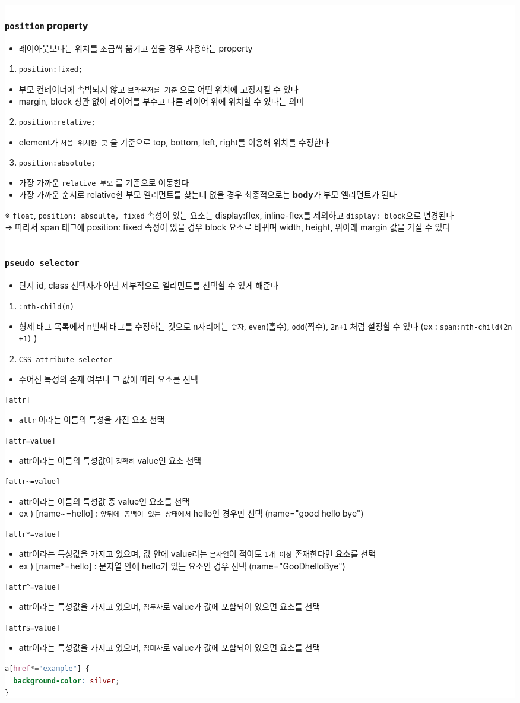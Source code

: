 ***

### `position` property
- 레이아웃보다는 위치를 조금씩 옮기고 싶을 경우 사용하는 property

1. `position:fixed;`
- 부모 컨테이너에 속박되지 않고 `브라우저를 기준` 으로 어떤 위치에 고정시킬 수 있다
- margin, block 상관 없이 레이어를 부수고 다른 레이어 위에 위치할 수 있다는 의미

2. `position:relative;`  
- element가 `처음 위치한 곳` 을 기준으로 top, bottom, left, right를 이용해 위치를 수정한다

3. `position:absolute;`
- 가장 가까운 `relative 부모` 를 기준으로 이동한다
- 가장 가까운 순서로 relative한 부모 엘리먼트를 찾는데 없을 경우 최종적으로는 **body**가 부모 엘리먼트가 된다

※ `float`, `position: absoulte, fixed` 속성이 있는 요소는 display:flex, inline-flex를 제외하고 `display: block`으로 변경된다   
→ 따라서 span 태그에 position: fixed 속성이 있을 경우 block 요소로 바뀌며 width, height, 위아래 margin 값을 가질 수 있다   

***

### `pseudo selector`
- 단지 id, class 선택자가 아닌 세부적으로 엘리먼트를 선택할 수 있게 해준다

1. `:nth-child(n)`
- 형제 태그 목록에서 n번째 태그를 수정하는 것으로 n자리에는 `숫자`, `even`(홀수), `odd`(짝수), `2n+1` 처럼 설정할 수 있다 (ex : `span:nth-child(2n+1)` )

2. `CSS attribute selector`
- 주어진 특성의 존재 여부나 그 값에 따라 요소를 선택

`[attr]`
- `attr` 이라는 이름의 특성을 가진 요소 선택

`[attr=value]`
- attr이라는 이름의 특성값이 `정확히` value인 요소 선택

`[attr~=value]`
- attr이라는 이름의 특성값 중 value인 요소를 선택 
- ex ) [name~=hello] : `앞뒤에 공백이 있는 상태에서` hello인 경우만 선택 (name="good hello bye")

`[attr*=value]`
- attr이라는 특성값을 가지고 있으며, 값 안에 value리는 `문자열`이 적어도 `1개 이상` 존재한다면 요소를 선택
- ex ) [name*=hello] : 문자열 안에 hello가 있는 요소인 경우 선택 (name="GooDhelloBye")

`[attr^=value]`
- attr이라는 특성값을 가지고 있으며, `접두사`로 value가 값에 포함되어 있으면 요소를 선택

`[attr$=value]`
- attr이라는 특성값을 가지고 있으며, `접미사`로 value가 값에 포함되어 있으면 요소를 선택

```css
a[href*="example"] {
  background-color: silver;
}
```
